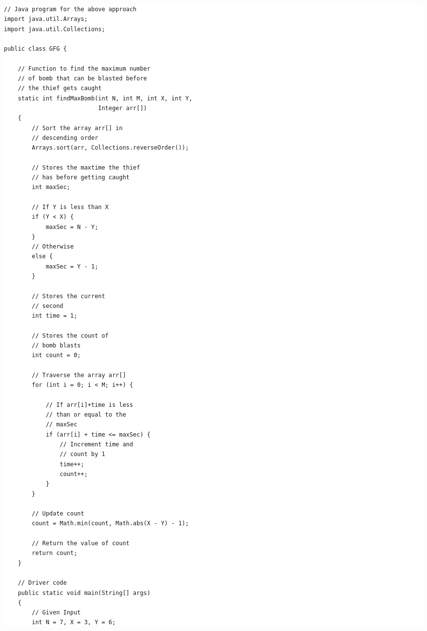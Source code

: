 ```
// Java program for the above approach
import java.util.Arrays;
import java.util.Collections;

public class GFG {

    // Function to find the maximum number
    // of bomb that can be blasted before
    // the thief gets caught
    static int findMaxBomb(int N, int M, int X, int Y,
                           Integer arr[])
    {
        // Sort the array arr[] in
        // descending order
        Arrays.sort(arr, Collections.reverseOrder());

        // Stores the maxtime the thief
        // has before getting caught
        int maxSec;

        // If Y is less than X
        if (Y < X) {
            maxSec = N - Y;
        }
        // Otherwise
        else {
            maxSec = Y - 1;
        }

        // Stores the current
        // second
        int time = 1;

        // Stores the count of
        // bomb blasts
        int count = 0;

        // Traverse the array arr[]
        for (int i = 0; i < M; i++) {

            // If arr[i]+time is less
            // than or equal to the
            // maxSec
            if (arr[i] + time <= maxSec) {
                // Increment time and
                // count by 1
                time++;
                count++;
            }
        }

        // Update count
        count = Math.min(count, Math.abs(X - Y) - 1);

        // Return the value of count
        return count;
    }

    // Driver code
    public static void main(String[] args)
    {
        // Given Input
        int N = 7, X = 3, Y = 6;
```